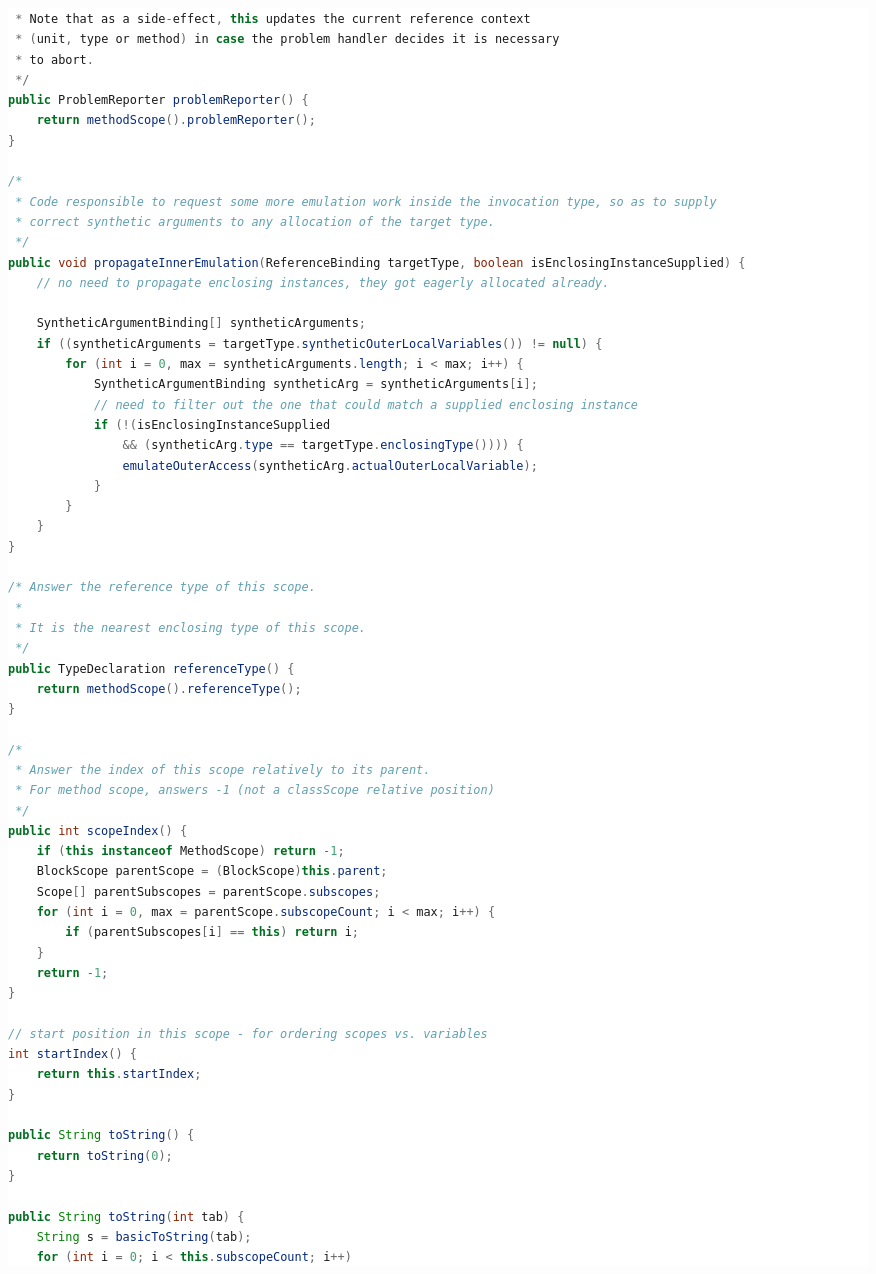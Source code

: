```java
 * Note that as a side-effect, this updates the current reference context
 * (unit, type or method) in case the problem handler decides it is necessary
 * to abort.
 */
public ProblemReporter problemReporter() {
	return methodScope().problemReporter();
}

/*
 * Code responsible to request some more emulation work inside the invocation type, so as to supply
 * correct synthetic arguments to any allocation of the target type.
 */
public void propagateInnerEmulation(ReferenceBinding targetType, boolean isEnclosingInstanceSupplied) {
	// no need to propagate enclosing instances, they got eagerly allocated already.

	SyntheticArgumentBinding[] syntheticArguments;
	if ((syntheticArguments = targetType.syntheticOuterLocalVariables()) != null) {
		for (int i = 0, max = syntheticArguments.length; i < max; i++) {
			SyntheticArgumentBinding syntheticArg = syntheticArguments[i];
			// need to filter out the one that could match a supplied enclosing instance
			if (!(isEnclosingInstanceSupplied
				&& (syntheticArg.type == targetType.enclosingType()))) {
				emulateOuterAccess(syntheticArg.actualOuterLocalVariable);
			}
		}
	}
}

/* Answer the reference type of this scope.
 *
 * It is the nearest enclosing type of this scope.
 */
public TypeDeclaration referenceType() {
	return methodScope().referenceType();
}

/*
 * Answer the index of this scope relatively to its parent.
 * For method scope, answers -1 (not a classScope relative position)
 */
public int scopeIndex() {
	if (this instanceof MethodScope) return -1;
	BlockScope parentScope = (BlockScope)this.parent;
	Scope[] parentSubscopes = parentScope.subscopes;
	for (int i = 0, max = parentScope.subscopeCount; i < max; i++) {
		if (parentSubscopes[i] == this) return i;
	}
	return -1;
}

// start position in this scope - for ordering scopes vs. variables
int startIndex() {
	return this.startIndex;
}

public String toString() {
	return toString(0);
}

public String toString(int tab) {
	String s = basicToString(tab);
	for (int i = 0; i < this.subscopeCount; i++)
```